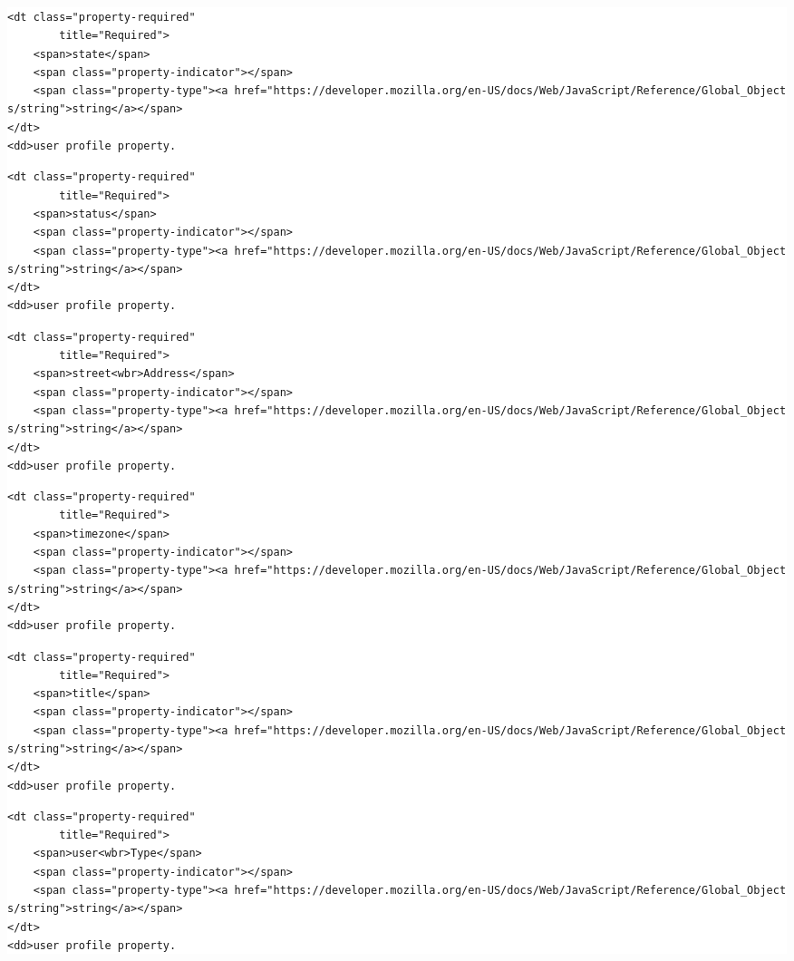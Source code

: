     <dt class="property-required"
            title="Required">
        <span>state</span>
        <span class="property-indicator"></span>
        <span class="property-type"><a href="https://developer.mozilla.org/en-US/docs/Web/JavaScript/Reference/Global_Objects/string">string</a></span>
    </dt>
    <dd>user profile property.
</dd>

    <dt class="property-required"
            title="Required">
        <span>status</span>
        <span class="property-indicator"></span>
        <span class="property-type"><a href="https://developer.mozilla.org/en-US/docs/Web/JavaScript/Reference/Global_Objects/string">string</a></span>
    </dt>
    <dd>user profile property.
</dd>

    <dt class="property-required"
            title="Required">
        <span>street<wbr>Address</span>
        <span class="property-indicator"></span>
        <span class="property-type"><a href="https://developer.mozilla.org/en-US/docs/Web/JavaScript/Reference/Global_Objects/string">string</a></span>
    </dt>
    <dd>user profile property.
</dd>

    <dt class="property-required"
            title="Required">
        <span>timezone</span>
        <span class="property-indicator"></span>
        <span class="property-type"><a href="https://developer.mozilla.org/en-US/docs/Web/JavaScript/Reference/Global_Objects/string">string</a></span>
    </dt>
    <dd>user profile property.
</dd>

    <dt class="property-required"
            title="Required">
        <span>title</span>
        <span class="property-indicator"></span>
        <span class="property-type"><a href="https://developer.mozilla.org/en-US/docs/Web/JavaScript/Reference/Global_Objects/string">string</a></span>
    </dt>
    <dd>user profile property.
</dd>

    <dt class="property-required"
            title="Required">
        <span>user<wbr>Type</span>
        <span class="property-indicator"></span>
        <span class="property-type"><a href="https://developer.mozilla.org/en-US/docs/Web/JavaScript/Reference/Global_Objects/string">string</a></span>
    </dt>
    <dd>user profile property.
</dd>
